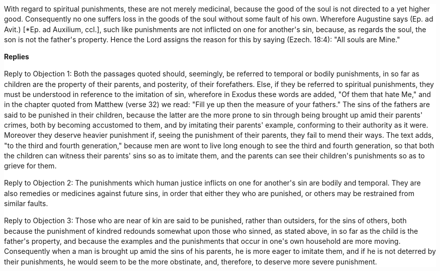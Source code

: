 With regard to spiritual punishments, these are not merely medicinal, because the good of the soul is not directed to a yet higher good. Consequently no one suffers loss in the goods of the soul without some fault of his own. Wherefore Augustine says (Ep. ad Avit.) [*Ep. ad Auxilium, ccl.], such like punishments are not inflicted on one for another's sin, because, as regards the soul, the son is not the father's property. Hence the Lord assigns the reason for this by saying (Ezech. 18:4): "All souls are Mine."

**Replies**

Reply to Objection 1: Both the passages quoted should, seemingly, be referred to temporal or bodily punishments, in so far as children are the property of their parents, and posterity, of their forefathers. Else, if they be referred to spiritual punishments, they must be understood in reference to the imitation of sin, wherefore in Exodus these words are added, "Of them that hate Me," and in the chapter quoted from Matthew (verse 32) we read: "Fill ye up then the measure of your fathers." The sins of the fathers are said to be punished in their children, because the latter are the more prone to sin through being brought up amid their parents' crimes, both by becoming accustomed to them, and by imitating their parents' example, conforming to their authority as it were. Moreover they deserve heavier punishment if, seeing the punishment of their parents, they fail to mend their ways. The text adds, "to the third and fourth generation," because men are wont to live long enough to see the third and fourth generation, so that both the children can witness their parents' sins so as to imitate them, and the parents can see their children's punishments so as to grieve for them.

Reply to Objection 2: The punishments which human justice inflicts on one for another's sin are bodily and temporal. They are also remedies or medicines against future sins, in order that either they who are punished, or others may be restrained from similar faults.

Reply to Objection 3: Those who are near of kin are said to be punished, rather than outsiders, for the sins of others, both because the punishment of kindred redounds somewhat upon those who sinned, as stated above, in so far as the child is the father's property, and because the examples and the punishments that occur in one's own household are more moving. Consequently when a man is brought up amid the sins of his parents, he is more eager to imitate them, and if he is not deterred by their punishments, he would seem to be the more obstinate, and, therefore, to deserve more severe punishment.
